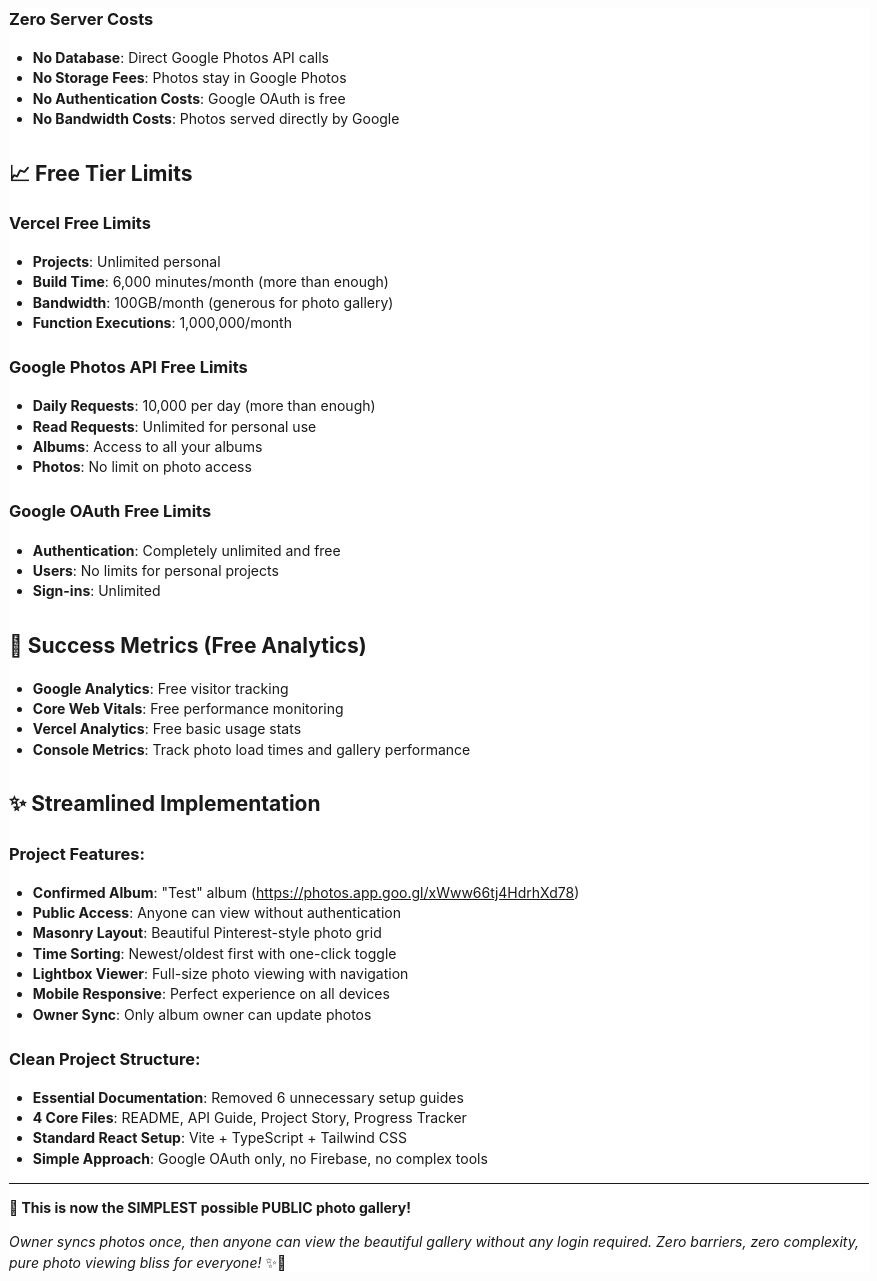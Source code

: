 ### **Zero Server Costs**
- **No Database**: Direct Google Photos API calls
- **No Storage Fees**: Photos stay in Google Photos
- **No Authentication Costs**: Google OAuth is free
- **No Bandwidth Costs**: Photos served directly by Google

## 📈 **Free Tier Limits**

### **Vercel Free Limits**
- **Projects**: Unlimited personal
- **Build Time**: 6,000 minutes/month (more than enough)
- **Bandwidth**: 100GB/month (generous for photo gallery)
- **Function Executions**: 1,000,000/month

### **Google Photos API Free Limits**
- **Daily Requests**: 10,000 per day (more than enough)
- **Read Requests**: Unlimited for personal use
- **Albums**: Access to all your albums
- **Photos**: No limit on photo access

### **Google OAuth Free Limits**
- **Authentication**: Completely unlimited and free
- **Users**: No limits for personal projects
- **Sign-ins**: Unlimited

## 🎯 **Success Metrics (Free Analytics)**

- **Google Analytics**: Free visitor tracking
- **Core Web Vitals**: Free performance monitoring  
- **Vercel Analytics**: Free basic usage stats
- **Console Metrics**: Track photo load times and gallery performance

## ✨ **Streamlined Implementation**

### **Project Features:**
- **Confirmed Album**: "Test" album (https://photos.app.goo.gl/xWww66tj4HdrhXd78)
- **Public Access**: Anyone can view without authentication
- **Masonry Layout**: Beautiful Pinterest-style photo grid
- **Time Sorting**: Newest/oldest first with one-click toggle
- **Lightbox Viewer**: Full-size photo viewing with navigation
- **Mobile Responsive**: Perfect experience on all devices
- **Owner Sync**: Only album owner can update photos

### **Clean Project Structure:**
- **Essential Documentation**: Removed 6 unnecessary setup guides
- **4 Core Files**: README, API Guide, Project Story, Progress Tracker  
- **Standard React Setup**: Vite + TypeScript + Tailwind CSS
- **Simple Approach**: Google OAuth only, no Firebase, no complex tools

---

**🎉 This is now the SIMPLEST possible PUBLIC photo gallery!** 

*Owner syncs photos once, then anyone can view the beautiful gallery without any login required. Zero barriers, zero complexity, pure photo viewing bliss for everyone!* ✨📸 